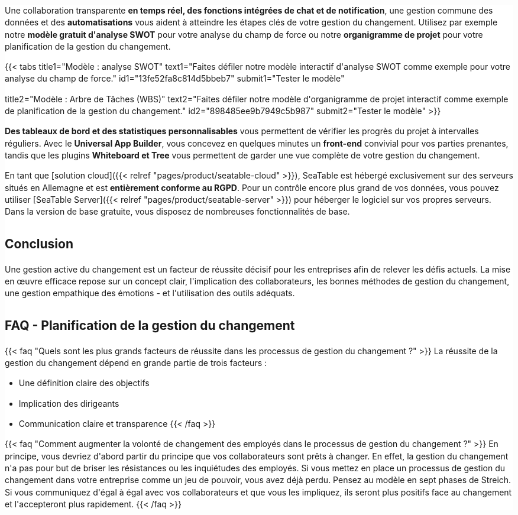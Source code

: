 Une collaboration transparente **en temps réel, des fonctions intégrées de chat et de notification**, une gestion commune des données et des **automatisations** vous aident à atteindre les étapes clés de votre gestion du changement. Utilisez par exemple notre **modèle gratuit d'analyse SWOT** pour votre analyse du champ de force ou notre **organigramme de projet** pour votre planification de la gestion du changement.

{{< tabs
title1="Modèle : analyse SWOT"
text1="Faites défiler notre modèle interactif d'analyse SWOT comme exemple pour votre analyse du champ de force."
id1="13fe52fa8c814d5bbeb7"
submit1="Tester le modèle"

title2="Modèle : Arbre de Tâches (WBS)"
text2="Faites défiler notre modèle d'organigramme de projet interactif comme exemple de planification de la gestion du changement."
id2="898485ee9b7949c5b987"
submit2="Tester le modèle" >}}

**Des tableaux de bord et des statistiques personnalisables** vous permettent de vérifier les progrès du projet à intervalles réguliers. Avec le **Universal App Builder**, vous concevez en quelques minutes un **front-end** convivial pour vos parties prenantes, tandis que les plugins **Whiteboard et Tree** vous permettent de garder une vue complète de votre gestion du changement.

En tant que [solution cloud]({{< relref "pages/product/seatable-cloud" >}}), SeaTable est hébergé exclusivement sur des serveurs situés en Allemagne et est **entièrement conforme au RGPD**. Pour un contrôle encore plus grand de vos données, vous pouvez utiliser [SeaTable Server]({{< relref "pages/product/seatable-server" >}}) pour héberger le logiciel sur vos propres serveurs. Dans la version de base gratuite, vous disposez de nombreuses fonctionnalités de base.

## Conclusion

Une gestion active du changement est un facteur de réussite décisif pour les entreprises afin de relever les défis actuels. La mise en œuvre efficace repose sur un concept clair, l'implication des collaborateurs, les bonnes méthodes de gestion du changement, une gestion empathique des émotions - et l'utilisation des outils adéquats.

## FAQ - Planification de la gestion du changement

{{< faq "Quels sont les plus grands facteurs de réussite dans les processus de gestion du changement ?" >}}
La réussite de la gestion du changement dépend en grande partie de trois facteurs :

* Une définition claire des objectifs
    
* Implication des dirigeants
    
* Communication claire et transparence
{{< /faq >}}

{{< faq "Comment augmenter la volonté de changement des employés dans le processus de gestion du changement ?" >}}
En principe, vous devriez d'abord partir du principe que vos collaborateurs sont prêts à changer. En effet, la gestion du changement n'a pas pour but de briser les résistances ou les inquiétudes des employés. Si vous mettez en place un processus de gestion du changement dans votre entreprise comme un jeu de pouvoir, vous avez déjà perdu. Pensez au modèle en sept phases de Streich. Si vous communiquez d'égal à égal avec vos collaborateurs et que vous les impliquez, ils seront plus positifs face au changement et l'accepteront plus rapidement.
{{< /faq >}}
